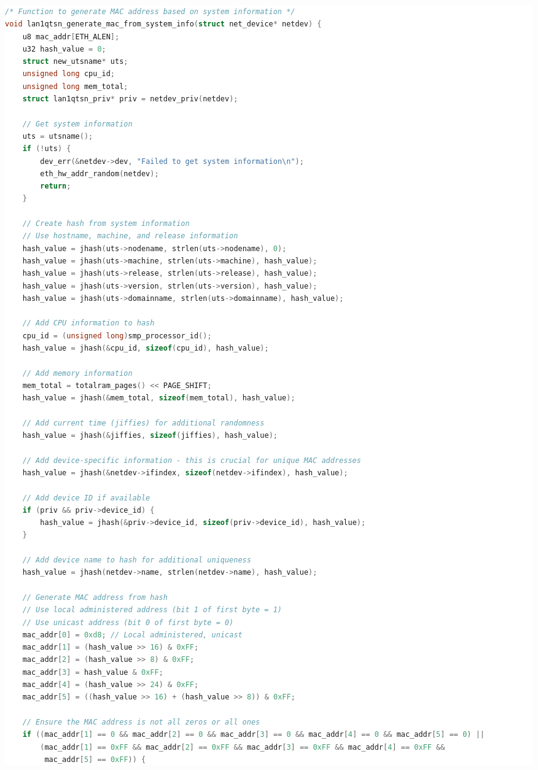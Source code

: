```c
/* Function to generate MAC address based on system information */
void lan1qtsn_generate_mac_from_system_info(struct net_device* netdev) {
    u8 mac_addr[ETH_ALEN];
    u32 hash_value = 0;
    struct new_utsname* uts;
    unsigned long cpu_id;
    unsigned long mem_total;
    struct lan1qtsn_priv* priv = netdev_priv(netdev);

    // Get system information
    uts = utsname();
    if (!uts) {
        dev_err(&netdev->dev, "Failed to get system information\n");
        eth_hw_addr_random(netdev);
        return;
    }

    // Create hash from system information
    // Use hostname, machine, and release information
    hash_value = jhash(uts->nodename, strlen(uts->nodename), 0);
    hash_value = jhash(uts->machine, strlen(uts->machine), hash_value);
    hash_value = jhash(uts->release, strlen(uts->release), hash_value);
    hash_value = jhash(uts->version, strlen(uts->version), hash_value);
    hash_value = jhash(uts->domainname, strlen(uts->domainname), hash_value);

    // Add CPU information to hash
    cpu_id = (unsigned long)smp_processor_id();
    hash_value = jhash(&cpu_id, sizeof(cpu_id), hash_value);

    // Add memory information
    mem_total = totalram_pages() << PAGE_SHIFT;
    hash_value = jhash(&mem_total, sizeof(mem_total), hash_value);

    // Add current time (jiffies) for additional randomness
    hash_value = jhash(&jiffies, sizeof(jiffies), hash_value);

    // Add device-specific information - this is crucial for unique MAC addresses
    hash_value = jhash(&netdev->ifindex, sizeof(netdev->ifindex), hash_value);
    
    // Add device ID if available
    if (priv && priv->device_id) {
        hash_value = jhash(&priv->device_id, sizeof(priv->device_id), hash_value);
    }
    
    // Add device name to hash for additional uniqueness
    hash_value = jhash(netdev->name, strlen(netdev->name), hash_value);

    // Generate MAC address from hash
    // Use local administered address (bit 1 of first byte = 1)
    // Use unicast address (bit 0 of first byte = 0)
    mac_addr[0] = 0xd8; // Local administered, unicast
    mac_addr[1] = (hash_value >> 16) & 0xFF;
    mac_addr[2] = (hash_value >> 8) & 0xFF;
    mac_addr[3] = hash_value & 0xFF;
    mac_addr[4] = (hash_value >> 24) & 0xFF;
    mac_addr[5] = ((hash_value >> 16) + (hash_value >> 8)) & 0xFF;

    // Ensure the MAC address is not all zeros or all ones
    if ((mac_addr[1] == 0 && mac_addr[2] == 0 && mac_addr[3] == 0 && mac_addr[4] == 0 && mac_addr[5] == 0) ||
        (mac_addr[1] == 0xFF && mac_addr[2] == 0xFF && mac_addr[3] == 0xFF && mac_addr[4] == 0xFF &&
         mac_addr[5] == 0xFF)) {
```